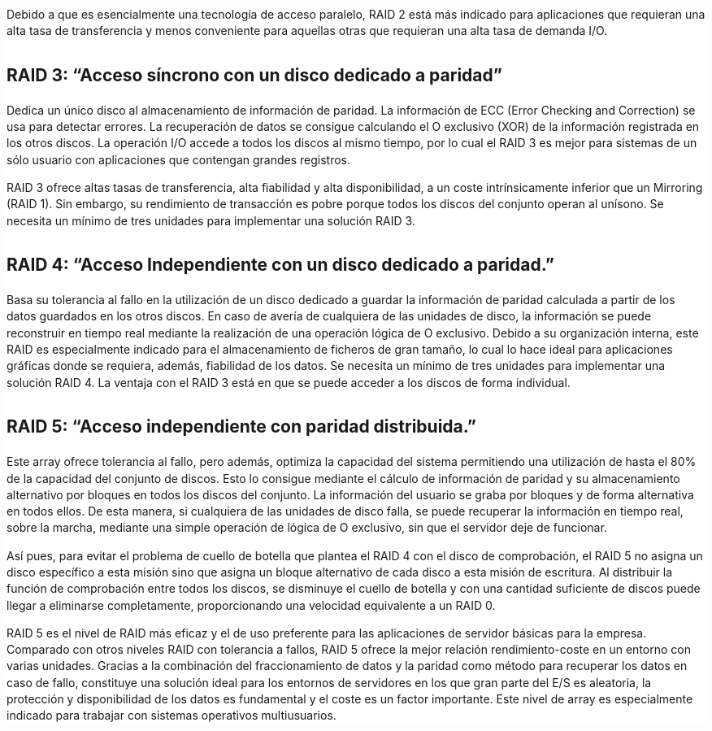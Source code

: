 Debido a que es esencialmente una tecnología de acceso paralelo, RAID 2 está más indicado para aplicaciones que requieran una alta tasa de transferencia y menos conveniente para aquellas otras que requieran una alta tasa de demanda I/O.

## RAID 3: “Acceso síncrono con un disco dedicado a paridad”

Dedica un único disco al almacenamiento de información de paridad. La información de ECC (Error Checking and Correction) se usa para detectar errores. La recuperación de datos se consigue calculando el O exclusivo (XOR) de la información registrada en los otros discos. La operación I/O accede a todos los discos al mismo tiempo, por lo cual el RAID 3 es mejor para sistemas de un sólo usuario con aplicaciones que contengan grandes registros.

RAID 3 ofrece altas tasas de transferencia, alta fiabilidad y alta disponibilidad, a un coste intrínsicamente inferior que un Mirroring (RAID 1). Sin embargo, su rendimiento de transacción es pobre porque todos los discos del conjunto operan al unísono.
Se necesita un mínimo de tres unidades para implementar una solución RAID 3.

## RAID 4: “Acceso Independiente con un disco dedicado a paridad.”

Basa su tolerancia al fallo en la utilización de un disco dedicado a guardar la información de paridad calculada a partir de los datos guardados en los otros discos. En caso de avería de cualquiera de las unidades de disco, la información se puede reconstruir en tiempo real mediante la realización de una operación lógica de O exclusivo. Debido a su organización interna, este RAID es especialmente indicado para el almacenamiento de ficheros de gran tamaño, lo cual lo hace ideal para aplicaciones gráficas donde se requiera, además, fiabilidad de los datos. Se necesita un mínimo de tres unidades para implementar una solución RAID 4. La ventaja con el RAID 3 está en que se puede acceder a los discos de forma individual.

## RAID 5: “Acceso independiente con paridad distribuida.”

Este array ofrece tolerancia al fallo, pero además, optimiza la capacidad del sistema permitiendo una utilización de hasta el 80% de la capacidad del conjunto de discos. Esto lo consigue mediante el cálculo de información de paridad y su almacenamiento alternativo por bloques en todos los discos del conjunto. La información del usuario se graba por bloques y de forma alternativa en todos ellos. De esta manera, si cualquiera de las unidades de disco falla, se puede recuperar la información en tiempo real, sobre la marcha, mediante una simple operación de lógica de O exclusivo, sin que el servidor deje de funcionar.

Así pues, para evitar el problema de cuello de botella que plantea el RAID 4 con el disco de comprobación, el RAID 5 no asigna un disco específico a esta misión sino que asigna un bloque alternativo de cada disco a esta misión de escritura. Al distribuir la función de comprobación entre todos los discos, se disminuye el cuello de botella y con una cantidad suficiente de discos puede llegar a eliminarse completamente, proporcionando una velocidad equivalente a un RAID 0.

RAID 5 es el nivel de RAID más eficaz y el de uso preferente para las aplicaciones de servidor básicas para la empresa. Comparado con otros niveles RAID con tolerancia a fallos, RAID 5 ofrece la mejor relación rendimiento-coste en un entorno con varias unidades. Gracias a la combinación del fraccionamiento de datos y la paridad como método para recuperar los datos en caso de fallo, constituye una solución ideal para los entornos de servidores en los que gran parte del E/S es aleatoria, la protección y disponibilidad de los datos es fundamental y el coste es un factor importante. Este nivel de array es especialmente indicado para trabajar con sistemas operativos multiusuarios.
